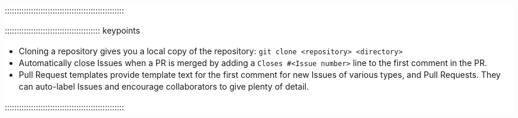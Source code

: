 ::::::::::::::::::::::::::::::::::::::::::::::::::

:::::::::::::::::::::::::::::::::::::::: keypoints

- Cloning a repository gives you a local copy of the repository:
  `git clone <repository> <directory>`
- Automatically close Issues when a PR is merged by adding
  a `Closes #<Issue number>` line to the first comment in the PR.
- Pull Request templates provide template text
  for the first comment for new Issues of various types,
  and Pull Requests.
  They can auto-label Issues and encourage collaborators
  to give plenty of detail.

::::::::::::::::::::::::::::::::::::::::::::::::::

[^pr-checklist]: You can also open a draft PR and then edit the top
comment to mark the checklist tasks as completed.
[^auto-assign-pr-review]: The [GitHub Documentation](https://docs.github.com/en/organizations/organizing-members-into-teams/managing-code-review-settings-for-your-team) has more information on automatically assigning reviewers.
